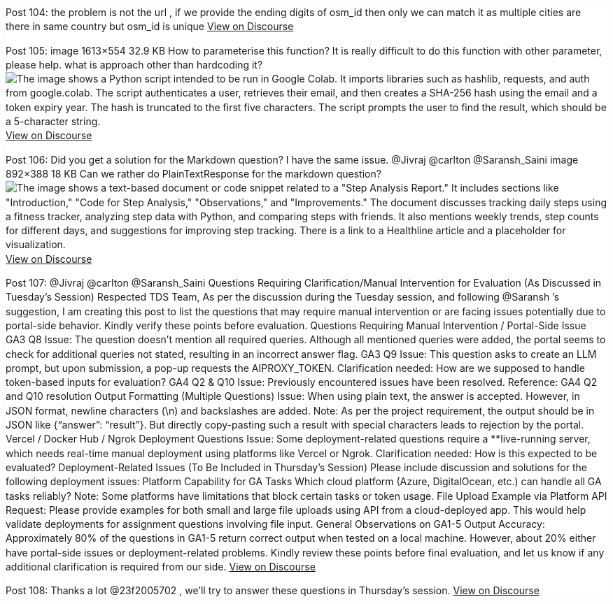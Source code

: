 
Post 104: the problem is not the url , if we provide the ending digits of osm_id then only we can match it as multiple cities are there in same country but osm_id is unique
[View on Discourse](https://discourse.onlinedegree.iitm.ac.in/t/project-2-tds-solver-discussion-thread/169029/104)


Post 105: image 1613×554 32.9 KB How to parameterise this function? It is really difficult to do this function with other parameter, please help. what is approach other than hardcoding it?
![The image shows a Python script intended to be run in Google Colab. It imports libraries such as `hashlib`, `requests`, and `auth` from `google.colab`. The script authenticates a user, retrieves their email, and then creates a SHA-256 hash using the email and a token expiry year. The hash is truncated to the first five characters. The script prompts the user to find the result, which should be a 5-character string.](https://europe1.discourse-cdn.com/flex013/uploads/iitm/optimized/3X/f/0/f0cc9a0ac082b679e2cc50275975e9c34b9b91d5_2_690x236.png)
[View on Discourse](https://discourse.onlinedegree.iitm.ac.in/t/project-2-tds-solver-discussion-thread/169029/105)


Post 106: Did you get a solution for the Markdown question? I have the same issue. @Jivraj @carlton @Saransh_Saini image 892×388 18 KB Can we rather do PlainTextResponse for the markdown question?
![The image shows a text-based document or code snippet related to a "Step Analysis Report." It includes sections like "Introduction," "Code for Step Analysis," "Observations," and "Improvements." The document discusses tracking daily steps using a fitness tracker, analyzing step data with Python, and comparing steps with friends. It also mentions weekly trends, step counts for different days, and suggestions for improving step tracking. There is a link to a Healthline article and a placeholder for visualization.](https://europe1.discourse-cdn.com/flex013/uploads/iitm/original/3X/7/e/7ec9ec5219361061432faeb1b7b7ee8894155465.png)
[View on Discourse](https://discourse.onlinedegree.iitm.ac.in/t/project-2-tds-solver-discussion-thread/169029/106)


Post 107: @Jivraj @carlton @Saransh_Saini Questions Requiring Clarification/Manual Intervention for Evaluation (As Discussed in Tuesday’s Session) Respected TDS Team, As per the discussion during the Tuesday session, and following @Saransh ’s suggestion, I am creating this post to list the questions that may require manual intervention or are facing issues potentially due to portal-side behavior. Kindly verify these points before evaluation. Questions Requiring Manual Intervention / Portal-Side Issue GA3 Q8 Issue: The question doesn’t mention all required queries. Although all mentioned queries were added, the portal seems to check for additional queries not stated, resulting in an incorrect answer flag. GA3 Q9 Issue: This question asks to create an LLM prompt, but upon submission, a pop-up requests the AIPROXY_TOKEN. Clarification needed: How are we supposed to handle token-based inputs for evaluation? GA4 Q2 & Q10 Issue: Previously encountered issues have been resolved. Reference: GA4 Q2 and Q10 resolution Output Formatting (Multiple Questions) Issue: When using plain text, the answer is accepted. However, in JSON format, newline characters (\n) and backslashes are added. Note: As per the project requirement, the output should be in JSON like {“answer”: “result”}. But directly copy-pasting such a result with special characters leads to rejection by the portal. Vercel / Docker Hub / Ngrok Deployment Questions Issue: Some deployment-related questions require a **live-running server, which needs real-time manual deployment using platforms like Vercel or Ngrok. Clarification needed: How is this expected to be evaluated? Deployment-Related Issues (To Be Included in Thursday’s Session) Please include discussion and solutions for the following deployment issues: Platform Capability for GA Tasks Which cloud platform (Azure, DigitalOcean, etc.) can handle all GA tasks reliably? Note: Some platforms have limitations that block certain tasks or token usage. File Upload Example via Platform API Request: Please provide examples for both small and large file uploads using API from a cloud-deployed app. This would help validate deployments for assignment questions involving file input. General Observations on GA1-5 Output Accuracy: Approximately 80% of the questions in GA1-5 return correct output when tested on a local machine. However, about 20% either have portal-side issues or deployment-related problems. Kindly review these points before final evaluation, and let us know if any additional clarification is required from our side.
[View on Discourse](https://discourse.onlinedegree.iitm.ac.in/t/project-2-tds-solver-discussion-thread/169029/107)


Post 108: Thanks a lot @23f2005702 , we’ll try to answer these questions in Thursday’s session.
[View on Discourse](https://discourse.onlinedegree.iitm.ac.in/t/project-2-tds-solver-discussion-thread/169029/108)
